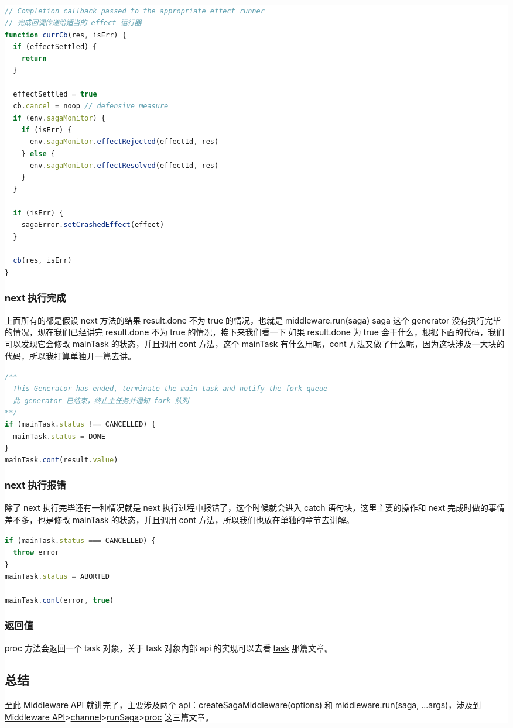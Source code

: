 ```js
// Completion callback passed to the appropriate effect runner
// 完成回调传递给适当的 effect 运行器
function currCb(res, isErr) {
  if (effectSettled) {
    return
  }

  effectSettled = true
  cb.cancel = noop // defensive measure
  if (env.sagaMonitor) {
    if (isErr) {
      env.sagaMonitor.effectRejected(effectId, res)
    } else {
      env.sagaMonitor.effectResolved(effectId, res)
    }
  }

  if (isErr) {
    sagaError.setCrashedEffect(effect)
  }

  cb(res, isErr)
}
```
### next 执行完成
上面所有的都是假设 next 方法的结果 result.done 不为 true 的情况，也就是 middleware.run(saga) saga 这个 generator 没有执行完毕的情况，现在我们已经讲完 result.done 不为 true 的情况，接下来我们看一下 如果 result.done 为 true 会干什么，根据下面的代码，我们可以发现它会修改 mainTask 的状态，并且调用 cont 方法，这个 mainTask 有什么用呢，cont 方法又做了什么呢，因为这块涉及一大块的代码，所以我打算单独开一篇去讲。 
```js
/**
  This Generator has ended, terminate the main task and notify the fork queue
  此 generator 已结束，终止主任务并通知 fork 队列
**/
if (mainTask.status !== CANCELLED) {
  mainTask.status = DONE
}
mainTask.cont(result.value)
```
### next 执行报错
除了 next 执行完毕还有一种情况就是 next 执行过程中报错了，这个时候就会进入 catch 语句块，这里主要的操作和 next 完成时做的事情差不多，也是修改 mainTask 的状态，并且调用 cont 方法，所以我们也放在单独的章节去讲解。
```js
if (mainTask.status === CANCELLED) {
  throw error
}
mainTask.status = ABORTED

mainTask.cont(error, true)
```
### 返回值
proc 方法会返回一个 task 对象，关于 task 对象内部 api 的实现可以去看 [task](./task.md) 那篇文章。
## 总结
至此 Middleware API 就讲完了，主要涉及两个 api：createSagaMiddleware(options) 和 middleware.run(saga, ...args)，涉及到 [Middleware API](/.middleware.md)>[channel](/.channel.md)>[runSaga](./runSaga.md)>[proc](./proc.md) 这三篇文章。